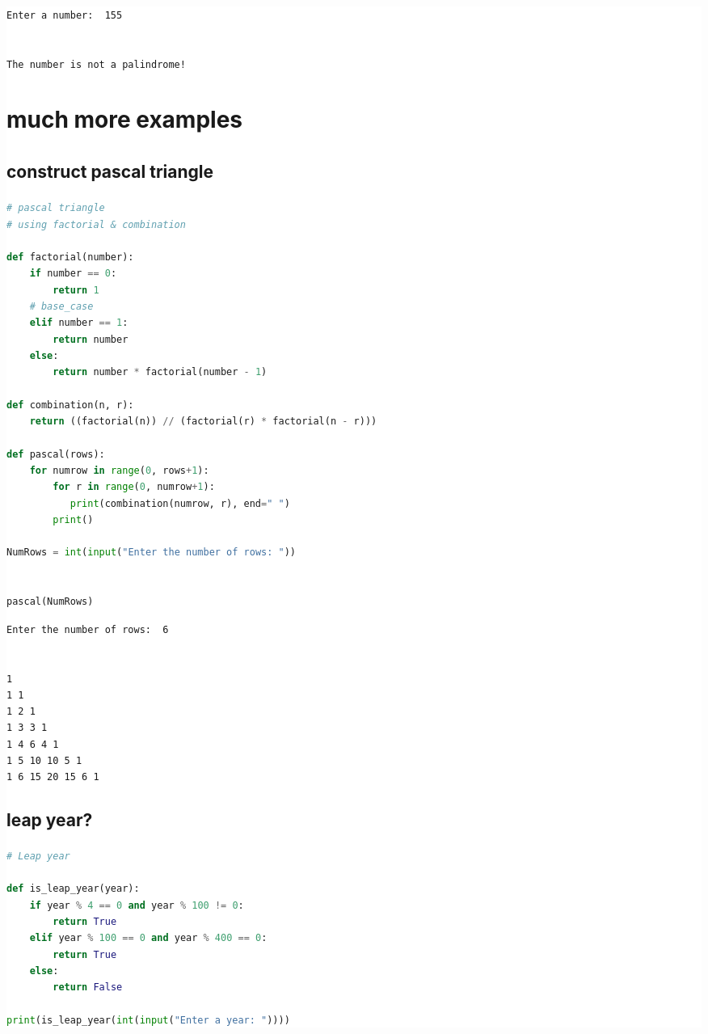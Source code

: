     Enter a number:  155


    The number is not a palindrome!


# much more examples
## construct pascal triangle


```python
# pascal triangle 
# using factorial & combination 

def factorial(number):
    if number == 0:
        return 1
    # base_case
    elif number == 1:
        return number
    else:
        return number * factorial(number - 1)
    
def combination(n, r):
    return ((factorial(n)) // (factorial(r) * factorial(n - r)))

def pascal(rows):
    for numrow in range(0, rows+1):
        for r in range(0, numrow+1):
           print(combination(numrow, r), end=" ")
        print()

NumRows = int(input("Enter the number of rows: "))


pascal(NumRows)
```

    Enter the number of rows:  6


    1 
    1 1 
    1 2 1 
    1 3 3 1 
    1 4 6 4 1 
    1 5 10 10 5 1 
    1 6 15 20 15 6 1 


## leap year?


```python
# Leap year

def is_leap_year(year):
    if year % 4 == 0 and year % 100 != 0:
        return True
    elif year % 100 == 0 and year % 400 == 0:
        return True
    else:
        return False
    
print(is_leap_year(int(input("Enter a year: "))))
```

